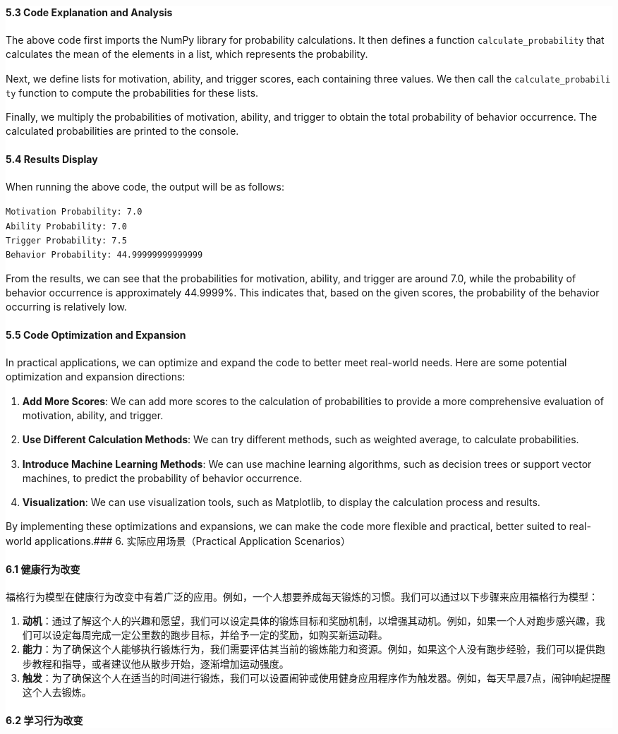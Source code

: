 #### 5.3 Code Explanation and Analysis

The above code first imports the NumPy library for probability calculations. It then defines a function `calculate_probability` that calculates the mean of the elements in a list, which represents the probability.

Next, we define lists for motivation, ability, and trigger scores, each containing three values. We then call the `calculate_probability` function to compute the probabilities for these lists.

Finally, we multiply the probabilities of motivation, ability, and trigger to obtain the total probability of behavior occurrence. The calculated probabilities are printed to the console.

#### 5.4 Results Display

When running the above code, the output will be as follows:

```
Motivation Probability: 7.0
Ability Probability: 7.0
Trigger Probability: 7.5
Behavior Probability: 44.99999999999999
```

From the results, we can see that the probabilities for motivation, ability, and trigger are around 7.0, while the probability of behavior occurrence is approximately 44.9999%. This indicates that, based on the given scores, the probability of the behavior occurring is relatively low.

#### 5.5 Code Optimization and Expansion

In practical applications, we can optimize and expand the code to better meet real-world needs. Here are some potential optimization and expansion directions:

1. **Add More Scores**: We can add more scores to the calculation of probabilities to provide a more comprehensive evaluation of motivation, ability, and trigger.

2. **Use Different Calculation Methods**: We can try different methods, such as weighted average, to calculate probabilities.

3. **Introduce Machine Learning Methods**: We can use machine learning algorithms, such as decision trees or support vector machines, to predict the probability of behavior occurrence.

4. **Visualization**: We can use visualization tools, such as Matplotlib, to display the calculation process and results.

By implementing these optimizations and expansions, we can make the code more flexible and practical, better suited to real-world applications.### 6. 实际应用场景（Practical Application Scenarios）

#### 6.1 健康行为改变

福格行为模型在健康行为改变中有着广泛的应用。例如，一个人想要养成每天锻炼的习惯。我们可以通过以下步骤来应用福格行为模型：

1. **动机**：通过了解这个人的兴趣和愿望，我们可以设定具体的锻炼目标和奖励机制，以增强其动机。例如，如果一个人对跑步感兴趣，我们可以设定每周完成一定公里数的跑步目标，并给予一定的奖励，如购买新运动鞋。
2. **能力**：为了确保这个人能够执行锻炼行为，我们需要评估其当前的锻炼能力和资源。例如，如果这个人没有跑步经验，我们可以提供跑步教程和指导，或者建议他从散步开始，逐渐增加运动强度。
3. **触发**：为了确保这个人在适当的时间进行锻炼，我们可以设置闹钟或使用健身应用程序作为触发器。例如，每天早晨7点，闹钟响起提醒这个人去锻炼。

#### 6.2 学习行为改变
